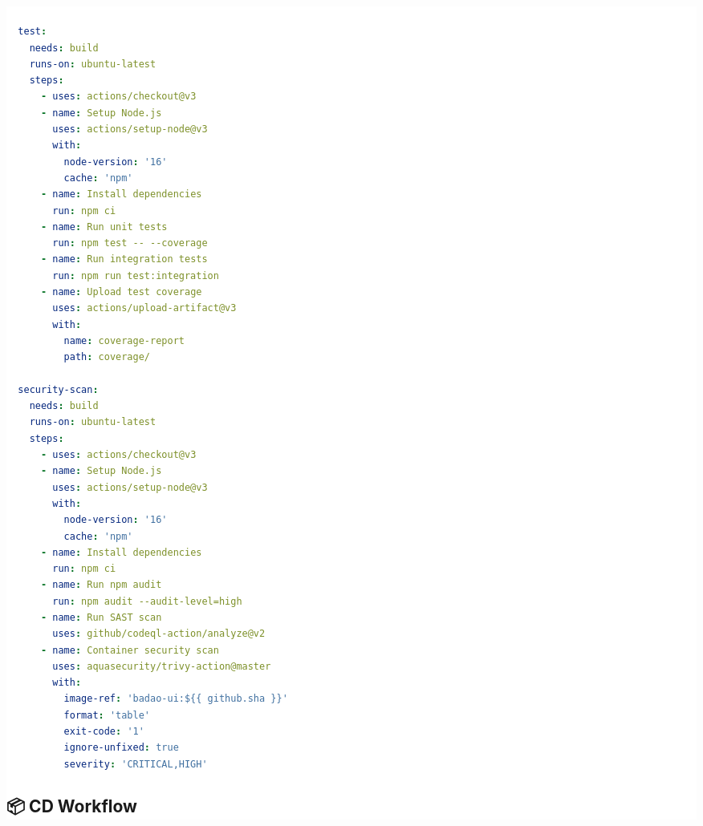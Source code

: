 ```yaml

  test:
    needs: build
    runs-on: ubuntu-latest
    steps:
      - uses: actions/checkout@v3
      - name: Setup Node.js
        uses: actions/setup-node@v3
        with:
          node-version: '16'
          cache: 'npm'
      - name: Install dependencies
        run: npm ci
      - name: Run unit tests
        run: npm test -- --coverage
      - name: Run integration tests
        run: npm run test:integration
      - name: Upload test coverage
        uses: actions/upload-artifact@v3
        with:
          name: coverage-report
          path: coverage/

  security-scan:
    needs: build
    runs-on: ubuntu-latest
    steps:
      - uses: actions/checkout@v3
      - name: Setup Node.js
        uses: actions/setup-node@v3
        with:
          node-version: '16'
          cache: 'npm'
      - name: Install dependencies
        run: npm ci
      - name: Run npm audit
        run: npm audit --audit-level=high
      - name: Run SAST scan
        uses: github/codeql-action/analyze@v2
      - name: Container security scan
        uses: aquasecurity/trivy-action@master
        with:
          image-ref: 'badao-ui:${{ github.sha }}'
          format: 'table'
          exit-code: '1'
          ignore-unfixed: true
          severity: 'CRITICAL,HIGH'
```

## 📦 CD Workflow
